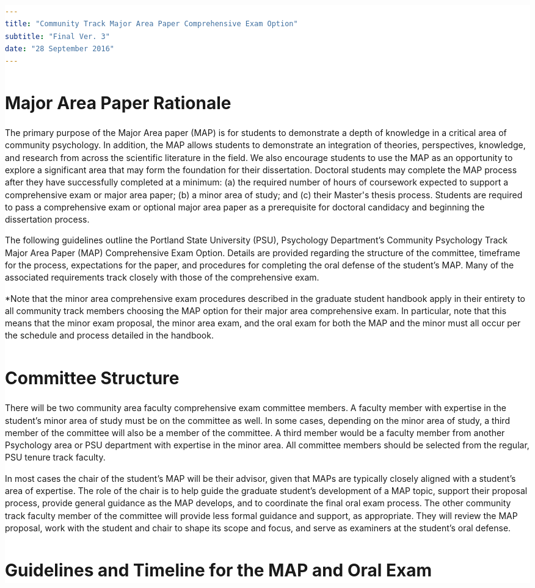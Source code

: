 ```yaml
---
title: "Community Track Major Area Paper Comprehensive Exam Option"
subtitle: "Final Ver. 3"
date: "28 September 2016"
---
```


# Major Area Paper Rationale

The primary purpose of the Major Area paper (MAP) is for students to demonstrate a depth of knowledge in a critical area of community psychology. In addition, the MAP allows students to demonstrate an integration of theories, perspectives, knowledge, and research from across the scientific literature in the field. We also encourage students to use the MAP as an opportunity to explore a significant area that may form the foundation for their dissertation. Doctoral students may complete the MAP process after they have successfully completed at a minimum: (a) the required number of hours of coursework expected to support a comprehensive exam or major area paper; (b) a minor area of study; and (c) their Master's thesis process. Students are required to pass a comprehensive exam or optional major area paper as a prerequisite for doctoral candidacy and beginning the dissertation process.

The following guidelines outline the Portland State University (PSU), Psychology Department’s Community Psychology Track Major Area Paper (MAP) Comprehensive Exam Option.  Details are provided regarding the structure of the committee, timeframe for the process, expectations for the paper, and procedures for completing the oral defense of the student’s MAP.  Many of the associated requirements track closely with those of the comprehensive exam.

*Note that the minor area comprehensive exam procedures described in the graduate student handbook apply in their entirety to all community track members choosing the MAP option for their major area comprehensive exam.  In particular, note that this means that the minor exam proposal, the minor area exam, and the oral exam for both the MAP and the minor must all occur per the schedule and process detailed in the handbook.

# Committee Structure

There will be two community area faculty comprehensive exam committee members. A faculty member with expertise in the student’s minor area of study must be on the committee as well. In some cases, depending on the minor area of study, a third member of the committee will also be a member of the committee. A third member would be a faculty member from another Psychology area or PSU department with expertise in the minor area.  All committee members should be selected from the regular, PSU tenure track faculty.

In most cases the chair of the student’s MAP will be their advisor, given that MAPs are typically closely aligned with a student’s area of expertise. The role of the chair is to help guide the graduate student’s development of a MAP topic, support their proposal process, provide general guidance as the MAP develops, and to coordinate the final oral exam process.  The other community track faculty member of the committee will provide less formal guidance and support, as appropriate. They will review the MAP proposal, work with the student and chair to shape its scope and focus, and serve as examiners at the student’s oral defense.

# Guidelines and Timeline for the MAP and Oral Exam
